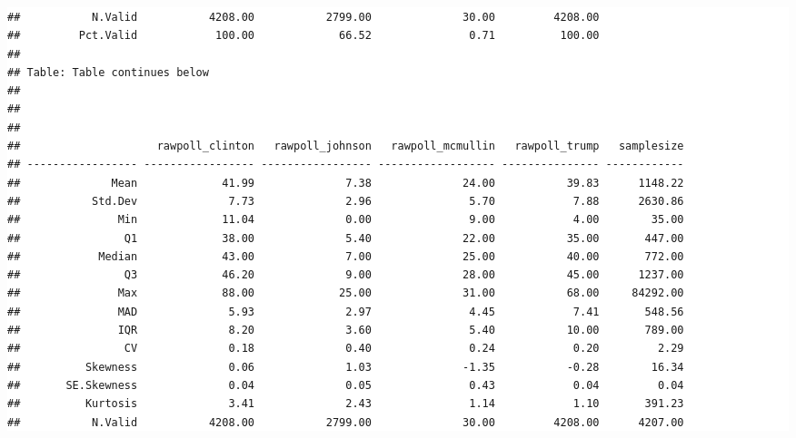     ##           N.Valid           4208.00           2799.00              30.00         4208.00
    ##         Pct.Valid            100.00             66.52               0.71          100.00
    ## 
    ## Table: Table continues below
    ## 
    ##  
    ## 
    ##                     rawpoll_clinton   rawpoll_johnson   rawpoll_mcmullin   rawpoll_trump   samplesize
    ## ----------------- ----------------- ----------------- ------------------ --------------- ------------
    ##              Mean             41.99              7.38              24.00           39.83      1148.22
    ##           Std.Dev              7.73              2.96               5.70            7.88      2630.86
    ##               Min             11.04              0.00               9.00            4.00        35.00
    ##                Q1             38.00              5.40              22.00           35.00       447.00
    ##            Median             43.00              7.00              25.00           40.00       772.00
    ##                Q3             46.20              9.00              28.00           45.00      1237.00
    ##               Max             88.00             25.00              31.00           68.00     84292.00
    ##               MAD              5.93              2.97               4.45            7.41       548.56
    ##               IQR              8.20              3.60               5.40           10.00       789.00
    ##                CV              0.18              0.40               0.24            0.20         2.29
    ##          Skewness              0.06              1.03              -1.35           -0.28        16.34
    ##       SE.Skewness              0.04              0.05               0.43            0.04         0.04
    ##          Kurtosis              3.41              2.43               1.14            1.10       391.23
    ##           N.Valid           4208.00           2799.00              30.00         4208.00      4207.00